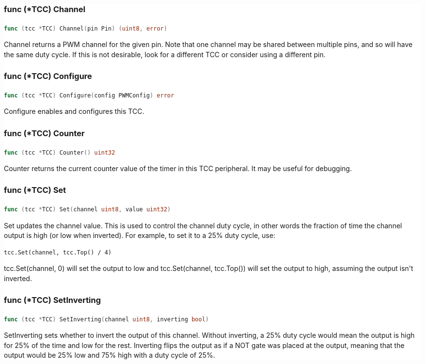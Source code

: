 

### func (*TCC) Channel

```go
func (tcc *TCC) Channel(pin Pin) (uint8, error)
```

Channel returns a PWM channel for the given pin. Note that one channel may be
shared between multiple pins, and so will have the same duty cycle. If this
is not desirable, look for a different TCC or consider using a different pin.


### func (*TCC) Configure

```go
func (tcc *TCC) Configure(config PWMConfig) error
```

Configure enables and configures this TCC.


### func (*TCC) Counter

```go
func (tcc *TCC) Counter() uint32
```

Counter returns the current counter value of the timer in this TCC
peripheral. It may be useful for debugging.


### func (*TCC) Set

```go
func (tcc *TCC) Set(channel uint8, value uint32)
```

Set updates the channel value. This is used to control the channel duty
cycle, in other words the fraction of time the channel output is high (or low
when inverted). For example, to set it to a 25% duty cycle, use:

	tcc.Set(channel, tcc.Top() / 4)

tcc.Set(channel, 0) will set the output to low and tcc.Set(channel,
tcc.Top()) will set the output to high, assuming the output isn't inverted.


### func (*TCC) SetInverting

```go
func (tcc *TCC) SetInverting(channel uint8, inverting bool)
```

SetInverting sets whether to invert the output of this channel.
Without inverting, a 25% duty cycle would mean the output is high for 25% of
the time and low for the rest. Inverting flips the output as if a NOT gate
was placed at the output, meaning that the output would be 25% low and 75%
high with a duty cycle of 25%.
